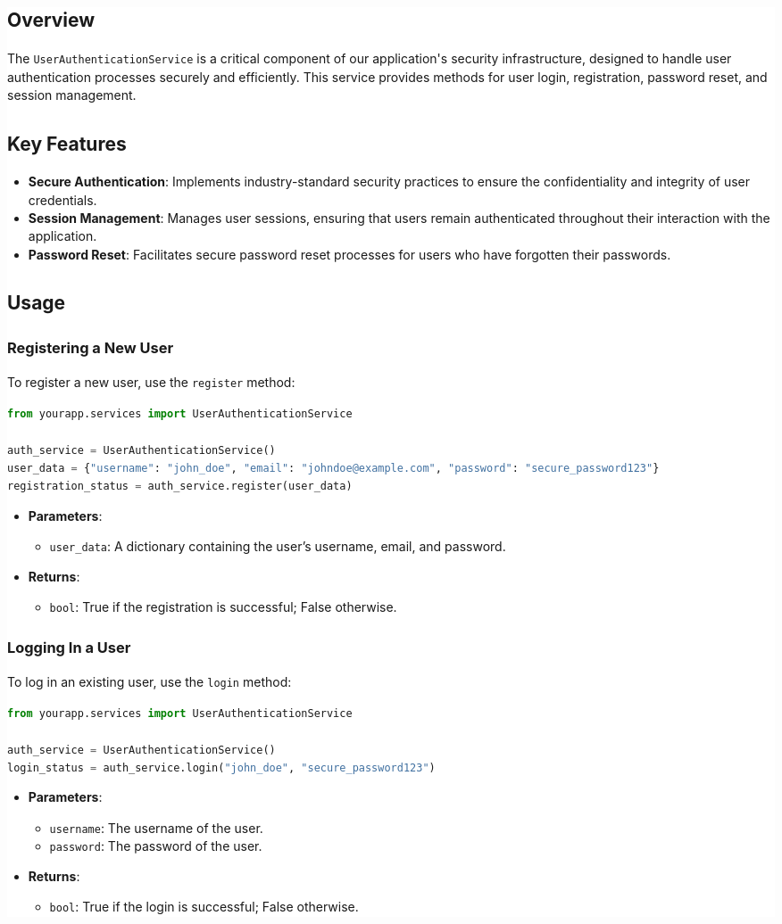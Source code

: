 ## Overview

The `UserAuthenticationService` is a critical component of our application's security infrastructure, designed to handle user authentication processes securely and efficiently. This service provides methods for user login, registration, password reset, and session management.

## Key Features

- **Secure Authentication**: Implements industry-standard security practices to ensure the confidentiality and integrity of user credentials.
- **Session Management**: Manages user sessions, ensuring that users remain authenticated throughout their interaction with the application.
- **Password Reset**: Facilitates secure password reset processes for users who have forgotten their passwords.

## Usage

### Registering a New User

To register a new user, use the `register` method:

```python
from yourapp.services import UserAuthenticationService

auth_service = UserAuthenticationService()
user_data = {"username": "john_doe", "email": "johndoe@example.com", "password": "secure_password123"}
registration_status = auth_service.register(user_data)
```

- **Parameters**:
  - `user_data`: A dictionary containing the user’s username, email, and password.
  
- **Returns**:
  - `bool`: True if the registration is successful; False otherwise.

### Logging In a User

To log in an existing user, use the `login` method:

```python
from yourapp.services import UserAuthenticationService

auth_service = UserAuthenticationService()
login_status = auth_service.login("john_doe", "secure_password123")
```

- **Parameters**:
  - `username`: The username of the user.
  - `password`: The password of the user.

- **Returns**:
  - `bool`: True if the login is successful; False otherwise.
